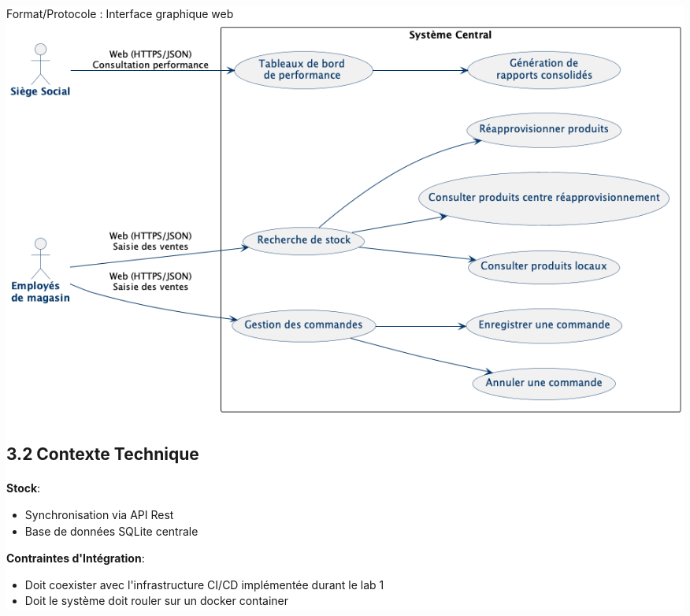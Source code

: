 Format/Protocole : Interface graphique web
![Usecases](/out/docs_lab2/UML/Usecases/ContexteMétier/ContexteMétier.png)

## 3.2 Contexte Technique

**Stock**:

- Synchronisation via API Rest
- Base de données SQLite centrale

**Contraintes d'Intégration**:

- Doit coexister avec l'infrastructure CI/CD implémentée durant le lab 1
- Doit le système doit rouler sur un docker container
